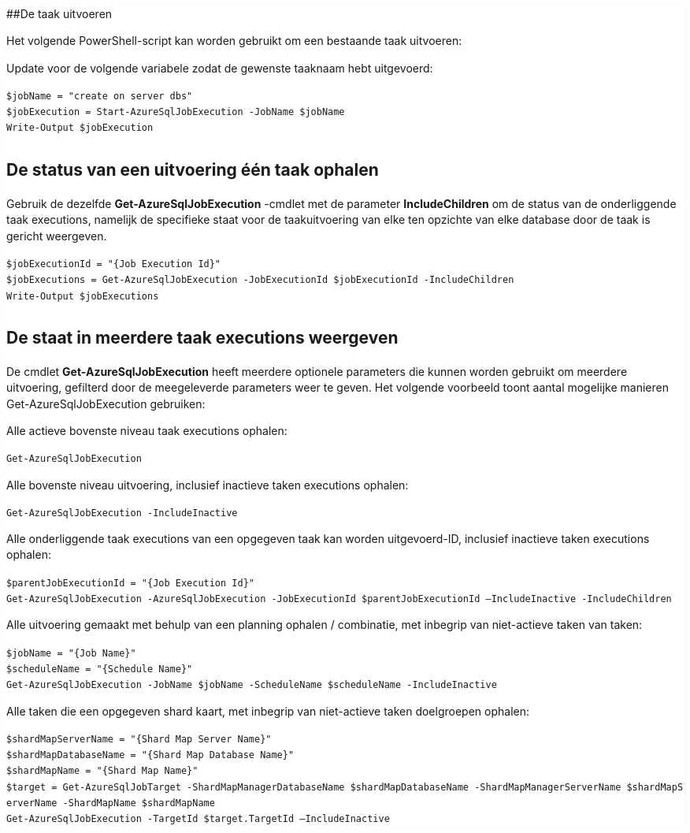 
##<a name="execute-the-job"></a>De taak uitvoeren 

Het volgende PowerShell-script kan worden gebruikt om een bestaande taak uitvoeren:

Update voor de volgende variabele zodat de gewenste taaknaam hebt uitgevoerd:

    $jobName = "create on server dbs"
    $jobExecution = Start-AzureSqlJobExecution -JobName $jobName 
    Write-Output $jobExecution
 
## <a name="retrieve-the-state-of-a-single-job-execution"></a>De status van een uitvoering één taak ophalen

Gebruik de dezelfde **Get-AzureSqlJobExecution** -cmdlet met de parameter **IncludeChildren** om de status van de onderliggende taak executions, namelijk de specifieke staat voor de taakuitvoering van elke ten opzichte van elke database door de taak is gericht weergeven.

    $jobExecutionId = "{Job Execution Id}"
    $jobExecutions = Get-AzureSqlJobExecution -JobExecutionId $jobExecutionId -IncludeChildren
    Write-Output $jobExecutions 

## <a name="view-the-state-across-multiple-job-executions"></a>De staat in meerdere taak executions weergeven

De cmdlet **Get-AzureSqlJobExecution** heeft meerdere optionele parameters die kunnen worden gebruikt om meerdere uitvoering, gefilterd door de meegeleverde parameters weer te geven. Het volgende voorbeeld toont aantal mogelijke manieren Get-AzureSqlJobExecution gebruiken:

Alle actieve bovenste niveau taak executions ophalen:

    Get-AzureSqlJobExecution

Alle bovenste niveau uitvoering, inclusief inactieve taken executions ophalen:

    Get-AzureSqlJobExecution -IncludeInactive

Alle onderliggende taak executions van een opgegeven taak kan worden uitgevoerd-ID, inclusief inactieve taken executions ophalen:

    $parentJobExecutionId = "{Job Execution Id}"
    Get-AzureSqlJobExecution -AzureSqlJobExecution -JobExecutionId $parentJobExecutionId –IncludeInactive -IncludeChildren

Alle uitvoering gemaakt met behulp van een planning ophalen / combinatie, met inbegrip van niet-actieve taken van taken:

    $jobName = "{Job Name}"
    $scheduleName = "{Schedule Name}"
    Get-AzureSqlJobExecution -JobName $jobName -ScheduleName $scheduleName -IncludeInactive

Alle taken die een opgegeven shard kaart, met inbegrip van niet-actieve taken doelgroepen ophalen:

    $shardMapServerName = "{Shard Map Server Name}"
    $shardMapDatabaseName = "{Shard Map Database Name}"
    $shardMapName = "{Shard Map Name}"
    $target = Get-AzureSqlJobTarget -ShardMapManagerDatabaseName $shardMapDatabaseName -ShardMapManagerServerName $shardMapServerName -ShardMapName $shardMapName
    Get-AzureSqlJobExecution -TargetId $target.TargetId –IncludeInactive
